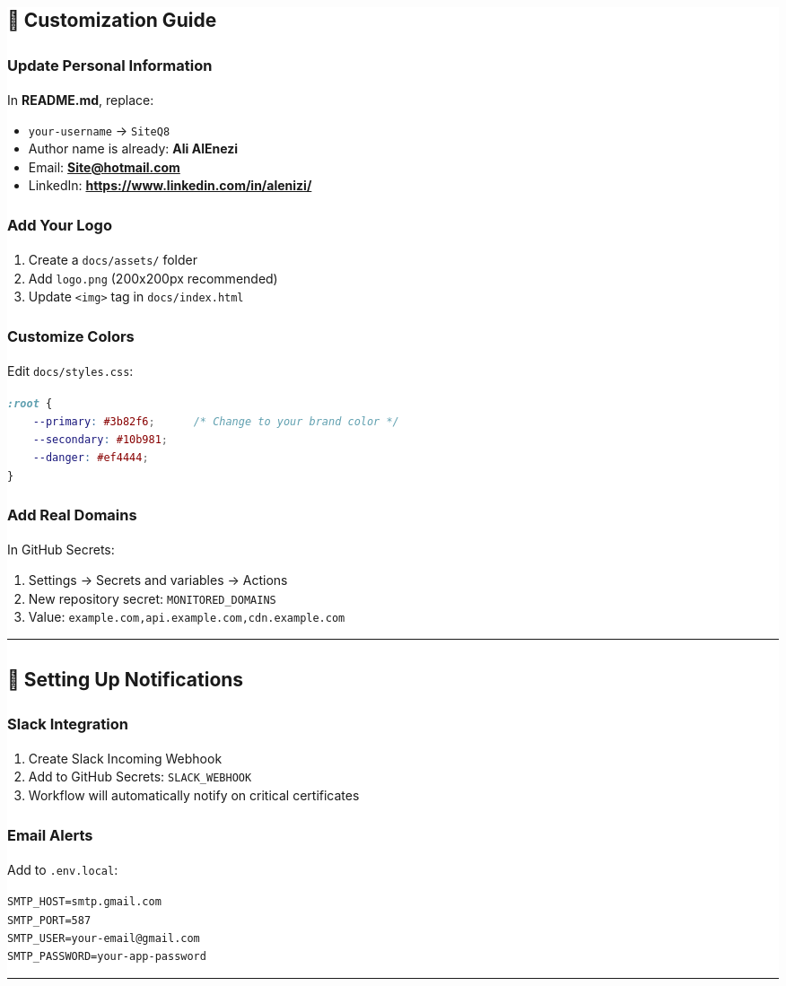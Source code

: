 
## 🎨 Customization Guide

### Update Personal Information

In **README.md**, replace:
- `your-username` → `SiteQ8`
- Author name is already: **Ali AlEnezi**
- Email: **Site@hotmail.com**
- LinkedIn: **https://www.linkedin.com/in/alenizi/**

### Add Your Logo

1. Create a `docs/assets/` folder
2. Add `logo.png` (200x200px recommended)
3. Update `<img>` tag in `docs/index.html`

### Customize Colors

Edit `docs/styles.css`:
```css
:root {
    --primary: #3b82f6;      /* Change to your brand color */
    --secondary: #10b981;
    --danger: #ef4444;
}
```

### Add Real Domains

In GitHub Secrets:
1. Settings → Secrets and variables → Actions
2. New repository secret: `MONITORED_DOMAINS`
3. Value: `example.com,api.example.com,cdn.example.com`

---

## 🔔 Setting Up Notifications

### Slack Integration

1. Create Slack Incoming Webhook
2. Add to GitHub Secrets: `SLACK_WEBHOOK`
3. Workflow will automatically notify on critical certificates

### Email Alerts

Add to `.env.local`:
```env
SMTP_HOST=smtp.gmail.com
SMTP_PORT=587
SMTP_USER=your-email@gmail.com
SMTP_PASSWORD=your-app-password
```

---